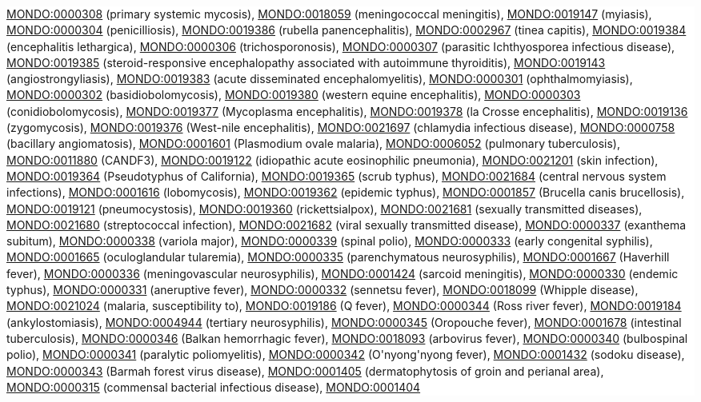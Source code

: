 [MONDO:0000308](http://purl.obolibrary.org/obo/MONDO_0000308) (primary systemic mycosis), [MONDO:0018059](http://purl.obolibrary.org/obo/MONDO_0018059) (meningococcal meningitis), [MONDO:0019147](http://purl.obolibrary.org/obo/MONDO_0019147) (myiasis), [MONDO:0000304](http://purl.obolibrary.org/obo/MONDO_0000304) (penicilliosis), [MONDO:0019386](http://purl.obolibrary.org/obo/MONDO_0019386) (rubella panencephalitis), [MONDO:0002967](http://purl.obolibrary.org/obo/MONDO_0002967) (tinea capitis), [MONDO:0019384](http://purl.obolibrary.org/obo/MONDO_0019384) (encephalitis lethargica), [MONDO:0000306](http://purl.obolibrary.org/obo/MONDO_0000306) (trichosporonosis), [MONDO:0000307](http://purl.obolibrary.org/obo/MONDO_0000307) (parasitic Ichthyosporea infectious disease), [MONDO:0019385](http://purl.obolibrary.org/obo/MONDO_0019385) (steroid-responsive encephalopathy associated with autoimmune thyroiditis), [MONDO:0019143](http://purl.obolibrary.org/obo/MONDO_0019143) (angiostrongyliasis), [MONDO:0019383](http://purl.obolibrary.org/obo/MONDO_0019383) (acute disseminated encephalomyelitis), [MONDO:0000301](http://purl.obolibrary.org/obo/MONDO_0000301) (ophthalmomyiasis), [MONDO:0000302](http://purl.obolibrary.org/obo/MONDO_0000302) (basidiobolomycosis), [MONDO:0019380](http://purl.obolibrary.org/obo/MONDO_0019380) (western equine encephalitis), [MONDO:0000303](http://purl.obolibrary.org/obo/MONDO_0000303) (conidiobolomycosis), [MONDO:0019377](http://purl.obolibrary.org/obo/MONDO_0019377) (Mycoplasma encephalitis), [MONDO:0019378](http://purl.obolibrary.org/obo/MONDO_0019378) (la Crosse encephalitis), [MONDO:0019136](http://purl.obolibrary.org/obo/MONDO_0019136) (zygomycosis), [MONDO:0019376](http://purl.obolibrary.org/obo/MONDO_0019376) (West-nile encephalitis), [MONDO:0021697](http://purl.obolibrary.org/obo/MONDO_0021697) (chlamydia infectious disease), [MONDO:0000758](http://purl.obolibrary.org/obo/MONDO_0000758) (bacillary angiomatosis), [MONDO:0001601](http://purl.obolibrary.org/obo/MONDO_0001601) (Plasmodium ovale malaria), [MONDO:0006052](http://purl.obolibrary.org/obo/MONDO_0006052) (pulmonary tuberculosis), [MONDO:0011880](http://purl.obolibrary.org/obo/MONDO_0011880) (CANDF3), [MONDO:0019122](http://purl.obolibrary.org/obo/MONDO_0019122) (idiopathic acute eosinophilic pneumonia), [MONDO:0021201](http://purl.obolibrary.org/obo/MONDO_0021201) (skin infection), [MONDO:0019364](http://purl.obolibrary.org/obo/MONDO_0019364) (Pseudotyphus of California), [MONDO:0019365](http://purl.obolibrary.org/obo/MONDO_0019365) (scrub typhus), [MONDO:0021684](http://purl.obolibrary.org/obo/MONDO_0021684) (central nervous system infections), [MONDO:0001616](http://purl.obolibrary.org/obo/MONDO_0001616) (lobomycosis), [MONDO:0019362](http://purl.obolibrary.org/obo/MONDO_0019362) (epidemic typhus), [MONDO:0001857](http://purl.obolibrary.org/obo/MONDO_0001857) (Brucella canis brucellosis), [MONDO:0019121](http://purl.obolibrary.org/obo/MONDO_0019121) (pneumocystosis), [MONDO:0019360](http://purl.obolibrary.org/obo/MONDO_0019360) (rickettsialpox), [MONDO:0021681](http://purl.obolibrary.org/obo/MONDO_0021681) (sexually transmitted diseases), [MONDO:0021680](http://purl.obolibrary.org/obo/MONDO_0021680) (streptococcal infection), [MONDO:0021682](http://purl.obolibrary.org/obo/MONDO_0021682) (viral sexually transmitted disease), [MONDO:0000337](http://purl.obolibrary.org/obo/MONDO_0000337) (exanthema subitum), [MONDO:0000338](http://purl.obolibrary.org/obo/MONDO_0000338) (variola major), [MONDO:0000339](http://purl.obolibrary.org/obo/MONDO_0000339) (spinal polio), [MONDO:0000333](http://purl.obolibrary.org/obo/MONDO_0000333) (early congenital syphilis), [MONDO:0001665](http://purl.obolibrary.org/obo/MONDO_0001665) (oculoglandular tularemia), [MONDO:0000335](http://purl.obolibrary.org/obo/MONDO_0000335) (parenchymatous neurosyphilis), [MONDO:0001667](http://purl.obolibrary.org/obo/MONDO_0001667) (Haverhill fever), [MONDO:0000336](http://purl.obolibrary.org/obo/MONDO_0000336) (meningovascular neurosyphilis), [MONDO:0001424](http://purl.obolibrary.org/obo/MONDO_0001424) (sarcoid meningitis), [MONDO:0000330](http://purl.obolibrary.org/obo/MONDO_0000330) (endemic typhus), [MONDO:0000331](http://purl.obolibrary.org/obo/MONDO_0000331) (aneruptive fever), [MONDO:0000332](http://purl.obolibrary.org/obo/MONDO_0000332) (sennetsu fever), [MONDO:0018099](http://purl.obolibrary.org/obo/MONDO_0018099) (Whipple disease), [MONDO:0021024](http://purl.obolibrary.org/obo/MONDO_0021024) (malaria, susceptibility to), [MONDO:0019186](http://purl.obolibrary.org/obo/MONDO_0019186) (Q fever), [MONDO:0000344](http://purl.obolibrary.org/obo/MONDO_0000344) (Ross river fever), [MONDO:0019184](http://purl.obolibrary.org/obo/MONDO_0019184) (ankylostomiasis), [MONDO:0004944](http://purl.obolibrary.org/obo/MONDO_0004944) (tertiary neurosyphilis), [MONDO:0000345](http://purl.obolibrary.org/obo/MONDO_0000345) (Oropouche fever), [MONDO:0001678](http://purl.obolibrary.org/obo/MONDO_0001678) (intestinal tuberculosis), [MONDO:0000346](http://purl.obolibrary.org/obo/MONDO_0000346) (Balkan hemorrhagic fever), [MONDO:0018093](http://purl.obolibrary.org/obo/MONDO_0018093) (arbovirus fever), [MONDO:0000340](http://purl.obolibrary.org/obo/MONDO_0000340) (bulbospinal polio), [MONDO:0000341](http://purl.obolibrary.org/obo/MONDO_0000341) (paralytic poliomyelitis), [MONDO:0000342](http://purl.obolibrary.org/obo/MONDO_0000342) (O'nyong'nyong fever), [MONDO:0001432](http://purl.obolibrary.org/obo/MONDO_0001432) (sodoku disease), [MONDO:0000343](http://purl.obolibrary.org/obo/MONDO_0000343) (Barmah forest virus disease), [MONDO:0001405](http://purl.obolibrary.org/obo/MONDO_0001405) (dermatophytosis of groin and perianal area), [MONDO:0000315](http://purl.obolibrary.org/obo/MONDO_0000315) (commensal bacterial infectious disease), [MONDO:0001404](http://purl.obolibrary.org/obo/MONDO_0001404)